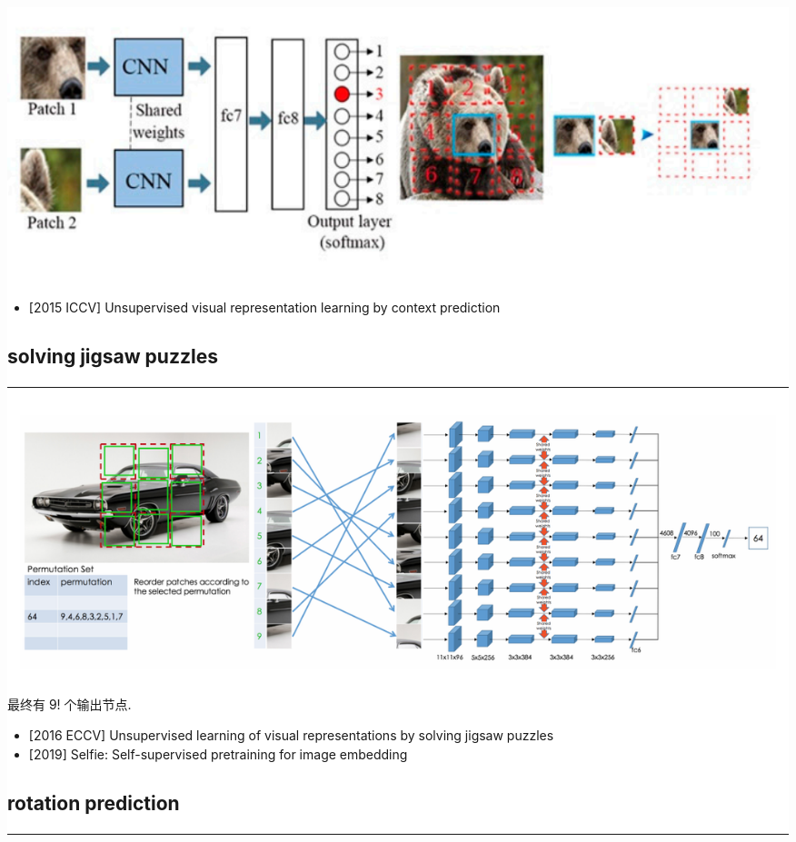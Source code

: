 ![](images/relative_patch.png)

- [2015 ICCV] Unsupervised visual representation learning by context prediction

## solving jigsaw puzzles
---
![](images/jigsaw_puzzle.png)

最终有 $9!$ 个输出节点.

- [2016 ECCV] Unsupervised learning of visual representations by solving jigsaw puzzles
- [2019] Selfie: Self-supervised pretraining for image embedding

## rotation prediction
---